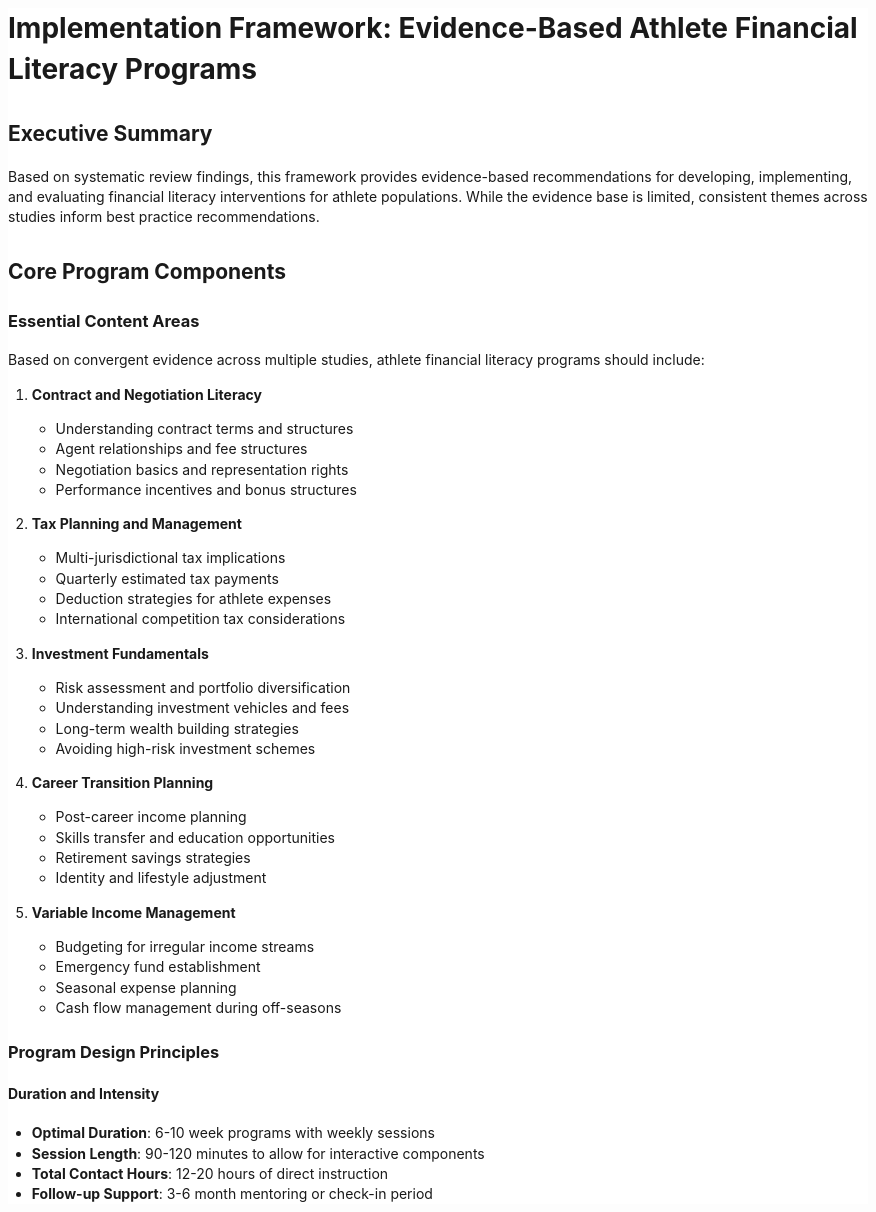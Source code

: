 # Implementation Framework: Evidence-Based Athlete Financial Literacy Programs

## Executive Summary

Based on systematic review findings, this framework provides evidence-based recommendations for developing, implementing, and evaluating financial literacy interventions for athlete populations. While the evidence base is limited, consistent themes across studies inform best practice recommendations.

## Core Program Components

### Essential Content Areas

Based on convergent evidence across multiple studies, athlete financial literacy programs should include:

1. **Contract and Negotiation Literacy**
   - Understanding contract terms and structures
   - Agent relationships and fee structures
   - Negotiation basics and representation rights
   - Performance incentives and bonus structures

2. **Tax Planning and Management**
   - Multi-jurisdictional tax implications
   - Quarterly estimated tax payments
   - Deduction strategies for athlete expenses
   - International competition tax considerations

3. **Investment Fundamentals**
   - Risk assessment and portfolio diversification
   - Understanding investment vehicles and fees
   - Long-term wealth building strategies
   - Avoiding high-risk investment schemes

4. **Career Transition Planning**
   - Post-career income planning
   - Skills transfer and education opportunities
   - Retirement savings strategies
   - Identity and lifestyle adjustment

5. **Variable Income Management**
   - Budgeting for irregular income streams
   - Emergency fund establishment
   - Seasonal expense planning
   - Cash flow management during off-seasons

### Program Design Principles

#### Duration and Intensity
- **Optimal Duration**: 6-10 week programs with weekly sessions
- **Session Length**: 90-120 minutes to allow for interactive components
- **Total Contact Hours**: 12-20 hours of direct instruction
- **Follow-up Support**: 3-6 month mentoring or check-in period
